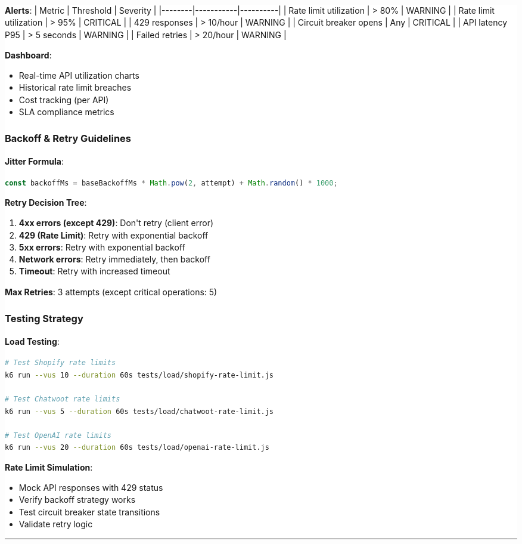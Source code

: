 **Alerts**:
| Metric | Threshold | Severity |
|--------|-----------|----------|
| Rate limit utilization | > 80% | WARNING |
| Rate limit utilization | > 95% | CRITICAL |
| 429 responses | > 10/hour | WARNING |
| Circuit breaker opens | Any | CRITICAL |
| API latency P95 | > 5 seconds | WARNING |
| Failed retries | > 20/hour | WARNING |

**Dashboard**:
- Real-time API utilization charts
- Historical rate limit breaches
- Cost tracking (per API)
- SLA compliance metrics

### Backoff & Retry Guidelines

**Jitter Formula**:
```typescript
const backoffMs = baseBackoffMs * Math.pow(2, attempt) + Math.random() * 1000;
```

**Retry Decision Tree**:
1. **4xx errors (except 429)**: Don't retry (client error)
2. **429 (Rate Limit)**: Retry with exponential backoff
3. **5xx errors**: Retry with exponential backoff
4. **Network errors**: Retry immediately, then backoff
5. **Timeout**: Retry with increased timeout

**Max Retries**: 3 attempts (except critical operations: 5)

### Testing Strategy

**Load Testing**:
```bash
# Test Shopify rate limits
k6 run --vus 10 --duration 60s tests/load/shopify-rate-limit.js

# Test Chatwoot rate limits
k6 run --vus 5 --duration 60s tests/load/chatwoot-rate-limit.js

# Test OpenAI rate limits
k6 run --vus 20 --duration 60s tests/load/openai-rate-limit.js
```

**Rate Limit Simulation**:
- Mock API responses with 429 status
- Verify backoff strategy works
- Test circuit breaker state transitions
- Validate retry logic

---